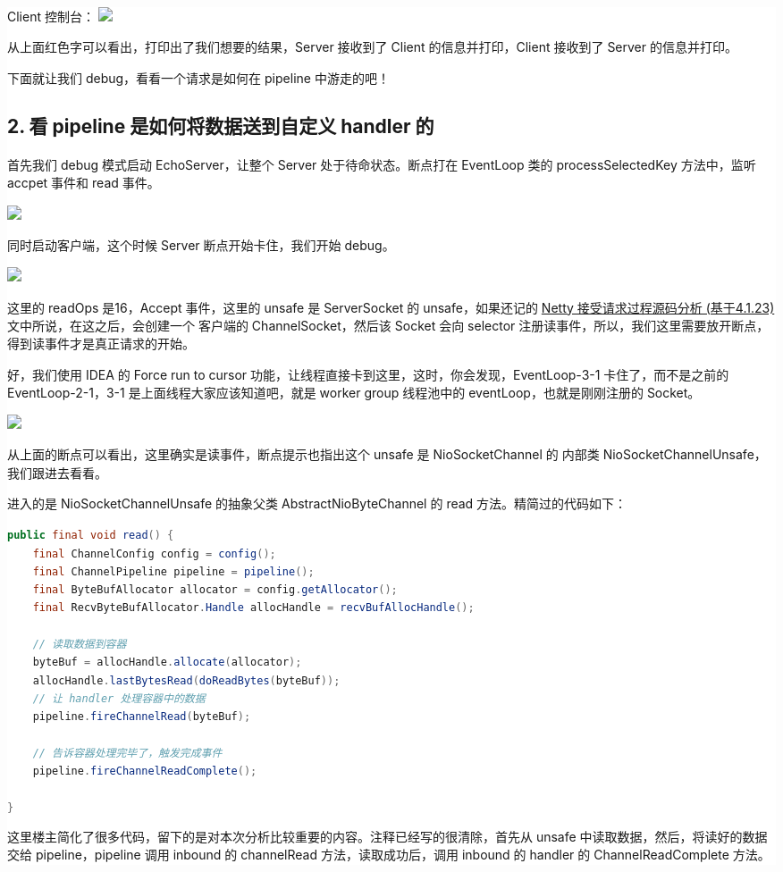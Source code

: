 
Client 控制台：
![](https://upload-images.jianshu.io/upload_images/4236553-d33d691218b7daa7.png?imageMogr2/auto-orient/strip%7CimageView2/2/w/1240)


从上面红色字可以看出，打印出了我们想要的结果，Server 接收到了 Client 的信息并打印，Client 接收到了 Server 的信息并打印。


下面就让我们 debug，看看一个请求是如何在 pipeline 中游走的吧！


## 2. 看 pipeline 是如何将数据送到自定义 handler 的

首先我们 debug 模式启动 EchoServer，让整个 Server 处于待命状态。断点打在 EventLoop 类的 processSelectedKey 方法中，监听 accpet 事件和 read 事件。

![](https://upload-images.jianshu.io/upload_images/4236553-99ed3ae33b56b29a.png?imageMogr2/auto-orient/strip%7CimageView2/2/w/1240)

同时启动客户端，这个时候 Server 断点开始卡住，我们开始 debug。

![](https://upload-images.jianshu.io/upload_images/4236553-12b446587ef0d477.png?imageMogr2/auto-orient/strip%7CimageView2/2/w/1240)

这里的 readOps 是16，Accept 事件，这里的 unsafe 是 ServerSocket 的 unsafe，如果还记的 [Netty 接受请求过程源码分析 (基于4.1.23)](https://www.jianshu.com/p/c83de9575825) 文中所说，在这之后，会创建一个 客户端的 ChannelSocket，然后该 Socket 会向 selector 注册读事件，所以，我们这里需要放开断点，得到读事件才是真正请求的开始。

好，我们使用 IDEA 的 Force run to cursor 功能，让线程直接卡到这里，这时，你会发现，EventLoop-3-1 卡住了，而不是之前的 EventLoop-2-1，3-1 是上面线程大家应该知道吧，就是 worker group 线程池中的 eventLoop，也就是刚刚注册的 Socket。

![](https://upload-images.jianshu.io/upload_images/4236553-756d646f6b69e535.png?imageMogr2/auto-orient/strip%7CimageView2/2/w/1240)

从上面的断点可以看出，这里确实是读事件，断点提示也指出这个 unsafe 是 NioSocketChannel 的 内部类 NioSocketChannelUnsafe，我们跟进去看看。

进入的是 NioSocketChannelUnsafe 的抽象父类 AbstractNioByteChannel 的 read 方法。精简过的代码如下：

````java
public final void read() {
    final ChannelConfig config = config();
    final ChannelPipeline pipeline = pipeline();
    final ByteBufAllocator allocator = config.getAllocator();
    final RecvByteBufAllocator.Handle allocHandle = recvBufAllocHandle();

    // 读取数据到容器
    byteBuf = allocHandle.allocate(allocator);
    allocHandle.lastBytesRead(doReadBytes(byteBuf));
    // 让 handler 处理容器中的数据
    pipeline.fireChannelRead(byteBuf);

    // 告诉容器处理完毕了，触发完成事件
    pipeline.fireChannelReadComplete();

}
````

这里楼主简化了很多代码，留下的是对本次分析比较重要的内容。注释已经写的很清除，首先从 unsafe 中读取数据，然后，将读好的数据交给 pipeline，pipeline 调用 inbound 的 channelRead 方法，读取成功后，调用 inbound 的 handler 的 ChannelReadComplete 方法。
